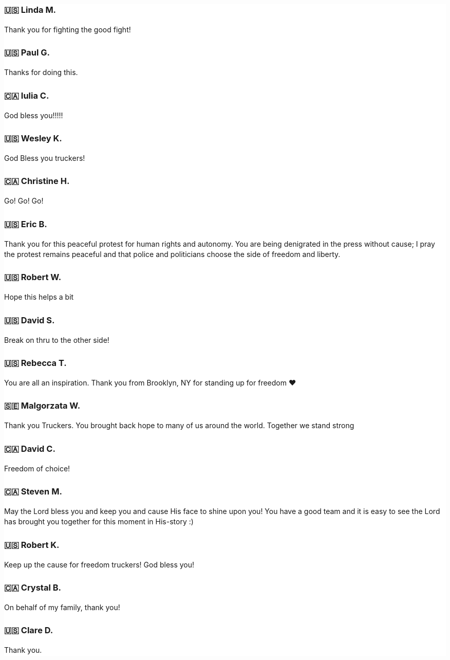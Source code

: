 ### 🇺🇸 Linda M.
Thank you for fighting the good fight!

### 🇺🇸 Paul G.
Thanks for doing this.

### 🇨🇦 Iulia C.
God bless you!!!!!

### 🇺🇸 Wesley K.
God Bless you truckers! 

### 🇨🇦 Christine H.
Go! Go! Go!

### 🇺🇸 Eric B.
Thank you for this peaceful protest for human rights and  autonomy.  You are being denigrated in the press without cause; I pray the protest remains peaceful and that police and politicians choose the side of freedom and liberty.

### 🇺🇸 Robert W.
Hope this helps a bit

### 🇺🇸 David S.
Break on thru to the other side! 

### 🇺🇸 Rebecca T.
You are all an inspiration.  Thank you from Brooklyn, NY for standing up for freedom ❤️

### 🇸🇪 Malgorzata W.
Thank you Truckers. You brought back hope to many of us around the world. Together we stand strong

### 🇨🇦 David C.
Freedom of choice!

### 🇨🇦 Steven M.
May the Lord bless you and keep you and cause His face to shine upon you! You have a good team and it is easy to see the Lord has brought you together for this moment in His-story :)

### 🇺🇸 Robert K.
Keep up the cause for freedom truckers! God bless you!

### 🇨🇦 Crystal B.
On behalf of my family, thank you! <br />

### 🇺🇸 Clare D.
Thank you. 
